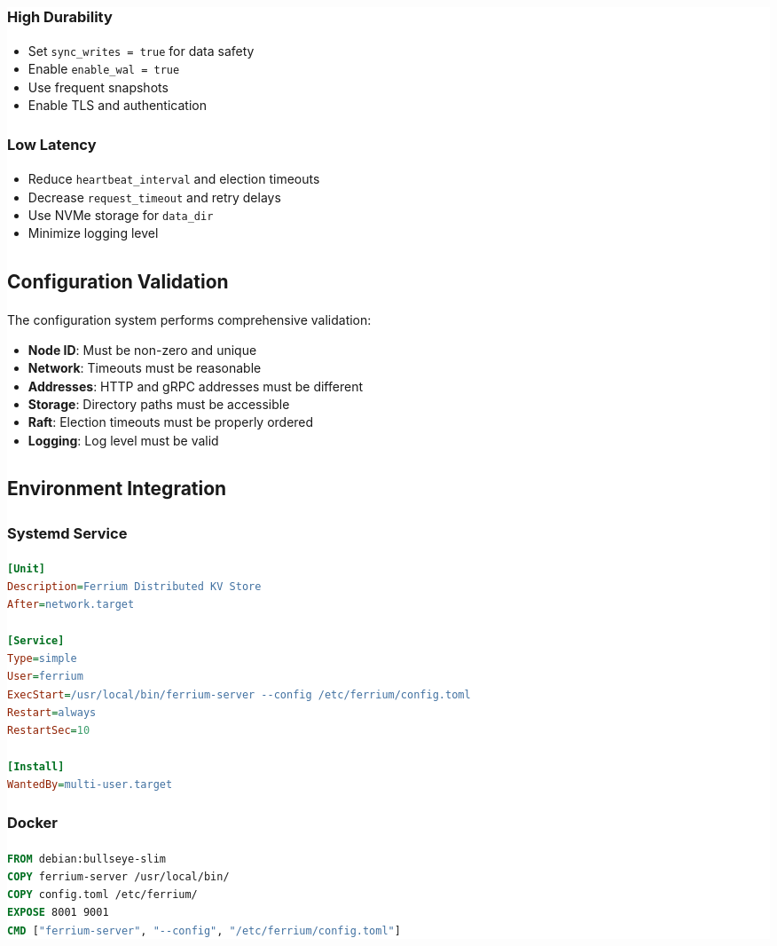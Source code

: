 ### High Durability
- Set `sync_writes = true` for data safety
- Enable `enable_wal = true`
- Use frequent snapshots
- Enable TLS and authentication

### Low Latency
- Reduce `heartbeat_interval` and election timeouts
- Decrease `request_timeout` and retry delays
- Use NVMe storage for `data_dir`
- Minimize logging level

## Configuration Validation

The configuration system performs comprehensive validation:

- **Node ID**: Must be non-zero and unique
- **Network**: Timeouts must be reasonable
- **Addresses**: HTTP and gRPC addresses must be different
- **Storage**: Directory paths must be accessible
- **Raft**: Election timeouts must be properly ordered
- **Logging**: Log level must be valid

## Environment Integration

### Systemd Service
```ini
[Unit]
Description=Ferrium Distributed KV Store
After=network.target

[Service]
Type=simple
User=ferrium
ExecStart=/usr/local/bin/ferrium-server --config /etc/ferrium/config.toml
Restart=always
RestartSec=10

[Install]
WantedBy=multi-user.target
```

### Docker
```dockerfile
FROM debian:bullseye-slim
COPY ferrium-server /usr/local/bin/
COPY config.toml /etc/ferrium/
EXPOSE 8001 9001
CMD ["ferrium-server", "--config", "/etc/ferrium/config.toml"]
```

